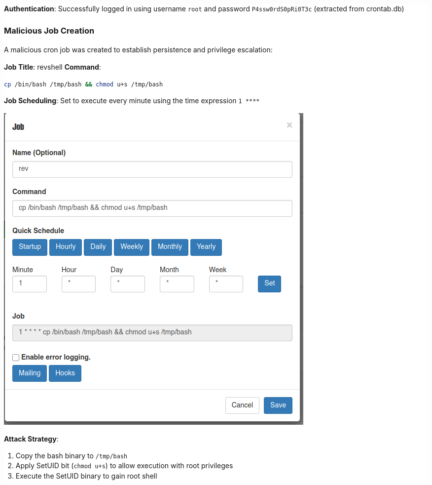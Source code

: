 **Authentication**: Successfully logged in using username `root` and password `P4ssw0rdS0pRi0T3c` (extracted from crontab.db)

### Malicious Job Creation

A malicious cron job was created to establish persistence and privilege escalation:

**Job Title**: revshell **Command**:

```bash
cp /bin/bash /tmp/bash && chmod u+s /tmp/bash
```

**Job Scheduling**: Set to execute every minute using the time expression `1 ****`

![Malicious Job Creation](images/Pasted%20image%2020250807175011.png)

**Attack Strategy**:

1. Copy the bash binary to `/tmp/bash`
2. Apply SetUID bit (`chmod u+s`) to allow execution with root privileges
3. Execute the SetUID binary to gain root shell
